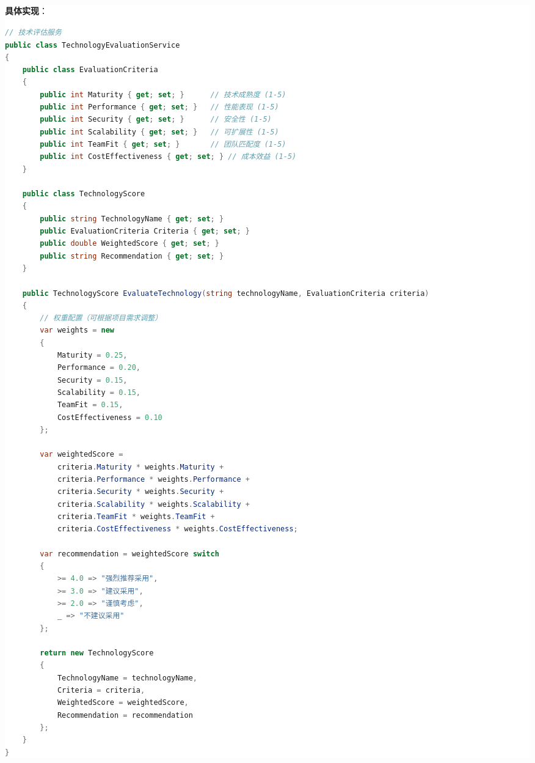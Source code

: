 **具体实现**：
```csharp
// 技术评估服务
public class TechnologyEvaluationService
{
    public class EvaluationCriteria
    {
        public int Maturity { get; set; }      // 技术成熟度 (1-5)
        public int Performance { get; set; }   // 性能表现 (1-5)
        public int Security { get; set; }      // 安全性 (1-5)
        public int Scalability { get; set; }   // 可扩展性 (1-5)
        public int TeamFit { get; set; }       // 团队匹配度 (1-5)
        public int CostEffectiveness { get; set; } // 成本效益 (1-5)
    }
    
    public class TechnologyScore
    {
        public string TechnologyName { get; set; }
        public EvaluationCriteria Criteria { get; set; }
        public double WeightedScore { get; set; }
        public string Recommendation { get; set; }
    }
    
    public TechnologyScore EvaluateTechnology(string technologyName, EvaluationCriteria criteria)
    {
        // 权重配置（可根据项目需求调整）
        var weights = new
        {
            Maturity = 0.25,
            Performance = 0.20,
            Security = 0.15,
            Scalability = 0.15,
            TeamFit = 0.15,
            CostEffectiveness = 0.10
        };
        
        var weightedScore = 
            criteria.Maturity * weights.Maturity +
            criteria.Performance * weights.Performance +
            criteria.Security * weights.Security +
            criteria.Scalability * weights.Scalability +
            criteria.TeamFit * weights.TeamFit +
            criteria.CostEffectiveness * weights.CostEffectiveness;
        
        var recommendation = weightedScore switch
        {
            >= 4.0 => "强烈推荐采用",
            >= 3.0 => "建议采用",
            >= 2.0 => "谨慎考虑",
            _ => "不建议采用"
        };
        
        return new TechnologyScore
        {
            TechnologyName = technologyName,
            Criteria = criteria,
            WeightedScore = weightedScore,
            Recommendation = recommendation
        };
    }
}
```
